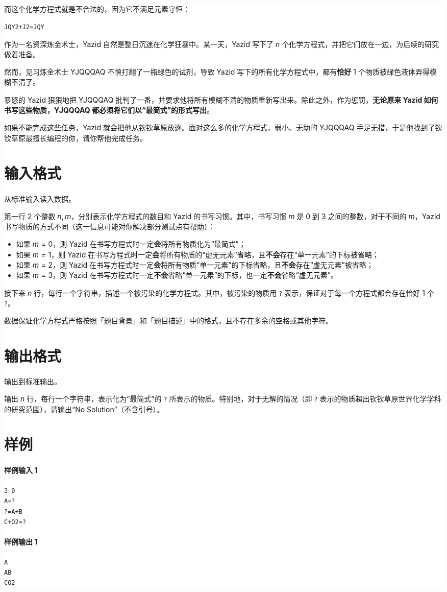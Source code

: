 而这个化学方程式就是不合法的，因为它不满足元素守恒：

```plain
JQY2+J2=JQY
```

作为一名资深炼金术士，Yazid 自然是整日沉迷在化学狂暴中。某一天，Yazid 写下了 $n$ 个化学方程式，并把它们放在一边，为后续的研究做着准备。

然而，见习炼金术士 YJQQQAQ 不慎打翻了一瓶绿色的试剂，导致 Yazid 写下的所有化学方程式中，都有**恰好** $1$ 个物质被绿色液体弄得模糊不清了。

暴怒的 Yazid 狠狠地把 YJQQQAQ 批判了一番，并要求他将所有模糊不清的物质重新写出来。除此之外，作为惩罚，**无论原来 Yazid 如何书写这些物质，YJQQQAQ 都必须将它们以“最简式”的形式写出**。

如果不能完成这些任务，Yazid 就会把他从钦钦草原放逐。面对这么多的化学方程式，弱小、无助的 YJQQQAQ 手足无措，于是他找到了钦钦草原最擅长编程的你，请你帮他完成任务。

# 输入格式

从标准输入读入数据。

第一行 $2$ 个整数 $n,m$，分别表示化学方程式的数目和 Yazid 的书写习惯。其中，书写习惯 $m$ 是 $0$ 到 $3$ 之间的整数，对于不同的 $m$，Yazid 书写物质的方式不同（这一信息可能对你解决部分测试点有帮助）：

* 如果 $m=0$，则 Yazid 在书写方程式时一定**会**将所有物质化为“最简式”；
* 如果 $m=1$，则 Yazid 在书写方程式时一定**会**将所有物质的“虚无元素”省略，且**不会**存在“单一元素”的下标被省略；
* 如果 $m=2$，则 Yazid 在书写方程式时一定**会**将所有物质“单一元素”的下标省略，且**不会**存在“虚无元素”被省略；
* 如果 $m=3$，则 Yazid 在书写方程式时一定**不会**省略“单一元素”的下标，也一定**不会**省略“虚无元素”。

接下来 $n$ 行，每行一个字符串，描述一个被污染的化学方程式。其中，被污染的物质用 `?` 表示，保证对于每一个方程式都会存在恰好 $1$ 个 `?`。

数据保证化学方程式严格按照「题目背景」和「题目描述」中的格式，且不存在多余的空格或其他字符。

# 输出格式

输出到标准输出。

输出 $n$ 行，每行一个字符串，表示化为“最简式”的 `?` 所表示的物质。特别地，对于无解的情况（即 `?` 表示的物质超出钦钦草原世界化学学科的研究范围），请输出“No Solution”（不含引号）。

# 样例

#### 样例输入 1

```plain
3 0
A=?
?=A+B
C+O2=?

```

#### 样例输出 1

```plain
A
AB
CO2

```
